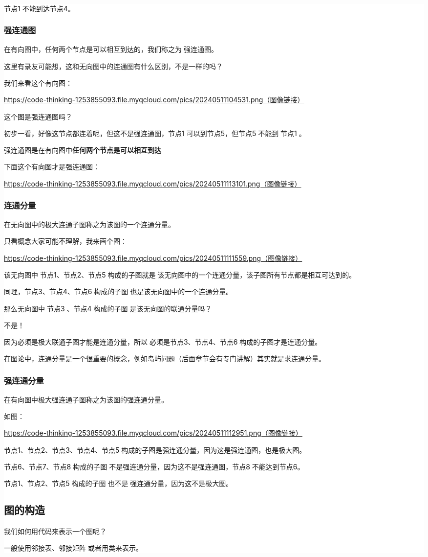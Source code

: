 节点1 不能到达节点4。

### 强连通图

在有向图中，任何两个节点是可以相互到达的，我们称之为 强连通图。

这里有录友可能想，这和无向图中的连通图有什么区别，不是一样的吗？

我们来看这个有向图：

https://code-thinking-1253855093.file.myqcloud.com/pics/20240511104531.png（图像链接）

这个图是强连通图吗？

初步一看，好像这节点都连着呢，但这不是强连通图，节点1 可以到节点5，但节点5 不能到 节点1 。

强连通图是在有向图中**任何两个节点是可以相互到达**

下面这个有向图才是强连通图：

https://code-thinking-1253855093.file.myqcloud.com/pics/20240511113101.png（图像链接）

### 连通分量

在无向图中的极大连通子图称之为该图的一个连通分量。

只看概念大家可能不理解，我来画个图：

https://code-thinking-1253855093.file.myqcloud.com/pics/20240511111559.png（图像链接）

该无向图中 节点1、节点2、节点5 构成的子图就是 该无向图中的一个连通分量，该子图所有节点都是相互可达到的。

同理，节点3、节点4、节点6 构成的子图 也是该无向图中的一个连通分量。

那么无向图中 节点3 、节点4 构成的子图 是该无向图的联通分量吗？

不是！

因为必须是极大联通子图才能是连通分量，所以 必须是节点3、节点4、节点6 构成的子图才是连通分量。

在图论中，连通分量是一个很重要的概念，例如岛屿问题（后面章节会有专门讲解）其实就是求连通分量。

### 强连通分量

在有向图中极大强连通子图称之为该图的强连通分量。

如图：

https://code-thinking-1253855093.file.myqcloud.com/pics/20240511112951.png（图像链接）

节点1、节点2、节点3、节点4、节点5 构成的子图是强连通分量，因为这是强连通图，也是极大图。

节点6、节点7、节点8 构成的子图 不是强连通分量，因为这不是强连通图，节点8 不能达到节点6。

节点1、节点2、节点5 构成的子图 也不是 强连通分量，因为这不是极大图。

## 图的构造

我们如何用代码来表示一个图呢？

一般使用邻接表、邻接矩阵 或者用类来表示。
